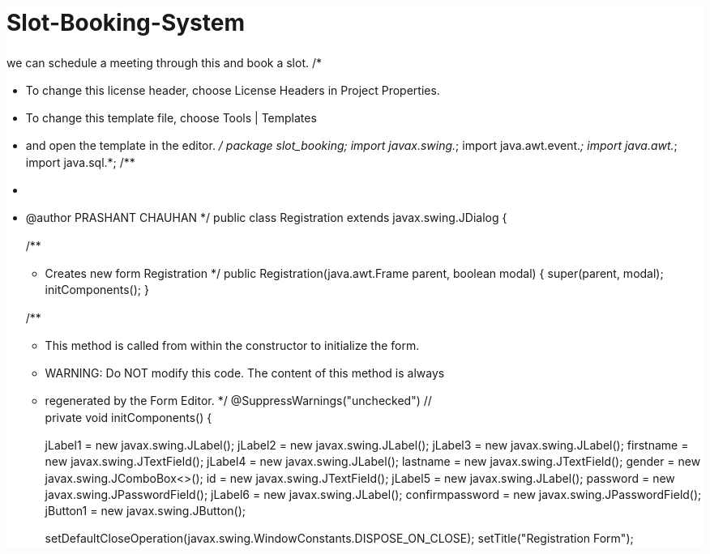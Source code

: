 # Slot-Booking-System
we can schedule a meeting through this and book a slot.
/*
 * To change this license header, choose License Headers in Project Properties.
 * To change this template file, choose Tools | Templates
 * and open the template in the editor.
 */
package slot_booking;
import javax.swing.*;
import java.awt.event.*;
import java.awt.*;
import java.sql.*;
/**
 *
 * @author PRASHANT CHAUHAN
 */
public class Registration extends javax.swing.JDialog {

    /**
     * Creates new form Registration
     */
    public Registration(java.awt.Frame parent, boolean modal) {
        super(parent, modal);
        initComponents();
    }

    /**
     * This method is called from within the constructor to initialize the form.
     * WARNING: Do NOT modify this code. The content of this method is always
     * regenerated by the Form Editor.
     */
    @SuppressWarnings("unchecked")
    // <editor-fold defaultstate="collapsed" desc="Generated Code">                          
    private void initComponents() {

        jLabel1 = new javax.swing.JLabel();
        jLabel2 = new javax.swing.JLabel();
        jLabel3 = new javax.swing.JLabel();
        firstname = new javax.swing.JTextField();
        jLabel4 = new javax.swing.JLabel();
        lastname = new javax.swing.JTextField();
        gender = new javax.swing.JComboBox<>();
        id = new javax.swing.JTextField();
        jLabel5 = new javax.swing.JLabel();
        password = new javax.swing.JPasswordField();
        jLabel6 = new javax.swing.JLabel();
        confirmpassword = new javax.swing.JPasswordField();
        jButton1 = new javax.swing.JButton();

        setDefaultCloseOperation(javax.swing.WindowConstants.DISPOSE_ON_CLOSE);
        setTitle("Registration Form");
